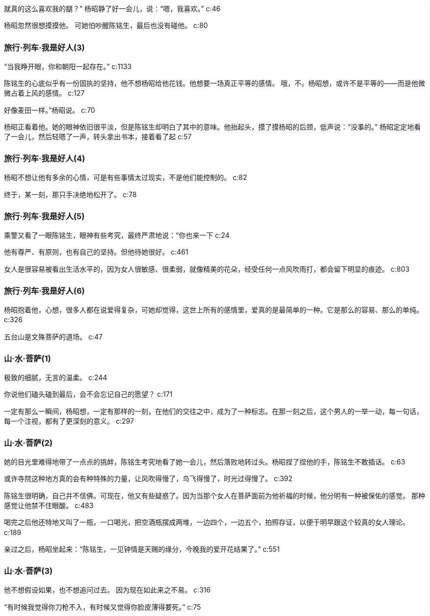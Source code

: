 就真的这么喜欢我的腿？”    杨昭静了好一会儿，说：“嗯，我喜欢。” c:46

杨昭忽然很想摸摸他。    可她怕吵醒陈铭生，最后也没有碰他。 c:80

### 旅行·列车·我是好人(3)

“当我睁开眼，你和朝阳一起存在。” c:1133

陈铭生的心底似乎有一份固执的坚持，他不想杨昭给他花钱。他想要一场真正平等的感情。    哦，不。杨昭想，或许不是平等的——而是他微微占着上风的感情。 c:127

好像麦田一样。”杨昭说。 c:70

杨昭正看着他。她的眼神依旧很平淡，但是陈铭生却明白了其中的意味。他抬起头，摸了摸杨昭的后颈，低声说：“没事的。”    杨昭定定地看了一会儿，然后轻嗯了一声，转头拿出书本，接着看了起 c:57

### 旅行·列车·我是好人(4)

杨昭不想让他有多余的心情，可是有些事情太过现实，不是他们能控制的。 c:82

终于，某一刻，那只手决绝地松开了。 c:78

### 旅行·列车·我是好人(5)

乘警又看了一眼陈铭生，眼神有些考究，最终严肃地说：“你也来一下 c:24

他有尊严、有原则，也有自己的坚持。但他待她很好。 c:461

女人是很容易被看出生活水平的，因为女人很敏感、很柔弱，就像精美的花朵，经受任何一点风吹雨打，都会留下明显的痕迹。 c:803

### 旅行·列车·我是好人(6)

杨昭抱着他，心想，很多人都在说爱得复杂，可她却觉得，这世上所有的感情里，爱真的是最简单的一种。它是那么的容易、那么的单纯。 c:326

五台山是文殊菩萨的道场。 c:47

### 山·水·菩萨(1)

极致的细腻，无言的温柔。 c:244

你说他们磕头磕到最后，会不会忘记自己的愿望？ c:171

一定有那么一瞬间，杨昭想，一定有那样的一刻，在他们的交往之中，成为了一种标志。在那一刻之后，这个男人的一举一动，每一句话，每一个注视，都有了更深刻的意义。 c:297

### 山·水·菩萨(2)

她的目光里难得地带了一点点的挑衅，陈铭生考究地看了她一会儿，然后落败地转过头。杨昭捏了捏他的手，陈铭生不敢插话。 c:63

或许寺院这种地方真的会有种特殊的力量，让风吹得慢了，鸟飞得慢了，时光过得慢了。 c:392

陈铭生很明确，自己并不信佛。可现在，他又有些疑惑了。因为当那个女人在菩萨面前为他祈福的时候，他分明有一种被保佑的感觉。    那种感觉让他禁不住眼酸。 c:483

喝完之后他还特地又叫了一瓶，一口喝光，把空酒瓶摆成两堆，一边四个，一边五个，拍照存证，以便于明早跟这个较真的女人理论。 c:189

亲过之后，杨昭坐起来：“陈铭生，一见钟情是天赐的缘分，今晚我的爱开花结果了。” c:551

### 山·水·菩萨(3)

他不想假设如果，也不想追问过去。    因为现在如此来之不易。 c:316

“有时候我觉得你刀枪不入，有时候又觉得你脸皮薄得要死。” c:75
